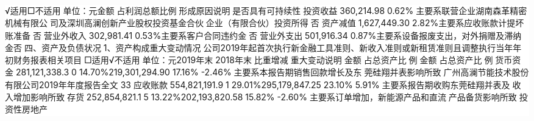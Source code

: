 √适用□不适用
单位：元金额
占利润总额比例
形成原因说明
是否具有可持续性
投资收益
360,214.98
0.62%
主要系联营企业湖南森革精密机械有限公
司及深圳高澜创新产业股权投资基金合伙
企业（有限合伙）投资所得
否
资产减值
1,627,449.30
2.82%主要系应收账款计提坏账准备
否
营业外收入
302,981.41
0.53%主要系客户合同违约金
否
营业外支出
501,916.34
0.87%主要系设备报废支出，对外捐赠及滞纳金否
四、资产及负债状况
1、资产构成重大变动情况
公司2019年起首次执行新金融工具准则、新收入准则或新租赁准则且调整执行当年年初财务报表相关项目
□适用√不适用
单位：元2019年末
2018年末
比重增减
重大变动说明
金额
占总资产比
例
金额
占总资产比
例
货币资金
281,121,338.3
0
14.70%219,301,294.90
17.16%
-2.46%
主要系本报告期销售回款增长及东
莞硅翔并表影响所致
广州高澜节能技术股份有限公司2019年年度报告全文
33
应收账款
554,821,191.9
1
29.01%295,179,847.25
23.10%
5.91%
主要系报告期收购东莞硅翔并表及
收入增加影响所致
存货
252,854,821.1
5
13.22%202,193,820.58
15.82%
-2.60%
主要系订单增加，新能源产品和直流
产品备货影响所致
投资性房地产